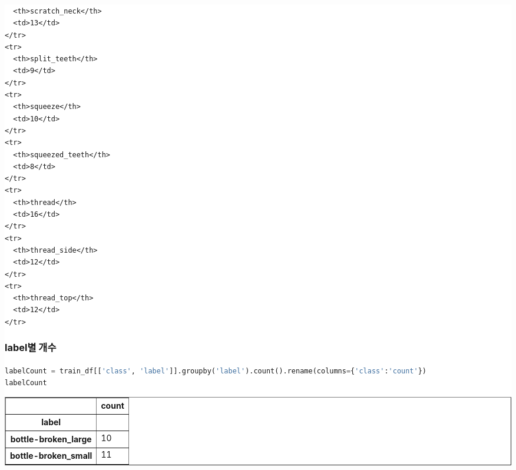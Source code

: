       <th>scratch_neck</th>
      <td>13</td>
    </tr>
    <tr>
      <th>split_teeth</th>
      <td>9</td>
    </tr>
    <tr>
      <th>squeeze</th>
      <td>10</td>
    </tr>
    <tr>
      <th>squeezed_teeth</th>
      <td>8</td>
    </tr>
    <tr>
      <th>thread</th>
      <td>16</td>
    </tr>
    <tr>
      <th>thread_side</th>
      <td>12</td>
    </tr>
    <tr>
      <th>thread_top</th>
      <td>12</td>
    </tr>
  </tbody>
</table>
</div>


### label별 개수


```python
labelCount = train_df[['class', 'label']].groupby('label').count().rename(columns={'class':'count'})
labelCount
```




<div>

<table border="1" class="dataframe">
  <thead>
    <tr style="text-align: right;">
      <th></th>
      <th>count</th>
    </tr>
    <tr>
      <th>label</th>
      <th></th>
    </tr>
  </thead>
  <tbody>
    <tr>
      <th>bottle-broken_large</th>
      <td>10</td>
    </tr>
    <tr>
      <th>bottle-broken_small</th>
      <td>11</td>
    </tr>
    <tr>